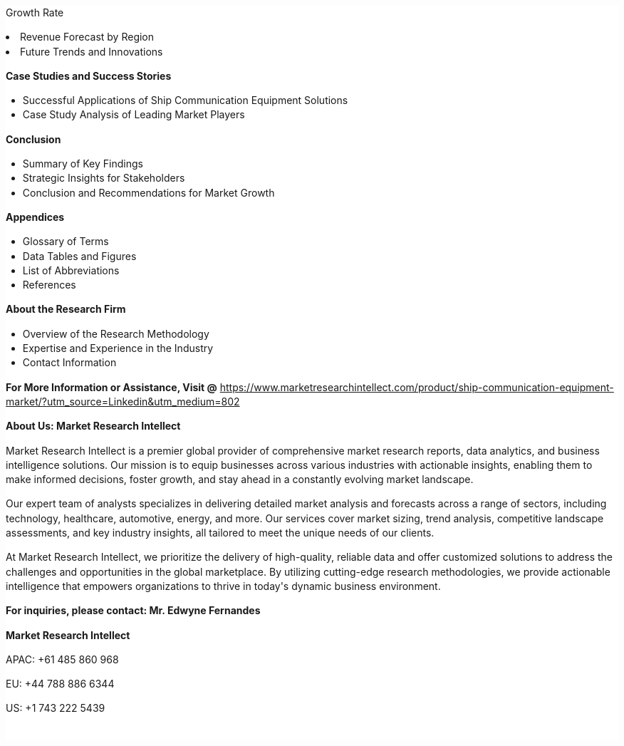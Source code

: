 Growth Rate</li><li>Revenue Forecast by Region</li><li>Future Trends and Innovations</li></ul><p><strong>Case Studies and Success Stories</strong></p><ul><li>Successful Applications of Ship Communication Equipment Solutions</li><li>Case Study Analysis of Leading Market Players</li></ul><p><strong>Conclusion</strong></p><ul><li>Summary of Key Findings</li><li>Strategic Insights for Stakeholders</li><li>Conclusion and Recommendations for Market Growth</li></ul><p><strong>Appendices</strong></p><ul><li>Glossary of Terms</li><li>Data Tables and Figures</li><li>List of Abbreviations</li><li>References</li></ul><p><strong>About the Research Firm</strong></p><ul><li>Overview of the Research Methodology</li><li>Expertise and Experience in the Industry</li><li>Contact Information</li></ul></div><div class="article-main__content" data-test-id="publishing-text-block"><p><span class="font-[700]"><strong>For More Information or Assistance, Visit @</strong>&nbsp;<a href="https://www.marketresearchintellect.com/product/ship-communication-equipment-market/?utm_source=Linkedin&utm_medium=802">https://www.marketresearchintellect.com/product/ship-communication-equipment-market/?utm_source=Linkedin&utm_medium=802</a></span></p><p><strong>About Us: Market Research Intellect</strong></p><p>Market Research Intellect is a premier global provider of comprehensive market research reports, data analytics, and business intelligence solutions. Our mission is to equip businesses across various industries with actionable insights, enabling them to make informed decisions, foster growth, and stay ahead in a constantly evolving market landscape.</p><p>Our expert team of analysts specializes in delivering detailed market analysis and forecasts across a range of sectors, including technology, healthcare, automotive, energy, and more. Our services cover market sizing, trend analysis, competitive landscape assessments, and key industry insights, all tailored to meet the unique needs of our clients.</p><p>At Market Research Intellect, we prioritize the delivery of high-quality, reliable data and offer customized solutions to address the challenges and opportunities in the global marketplace. By utilizing cutting-edge research methodologies, we provide actionable intelligence that empowers organizations to thrive in today's dynamic business environment.</p><p><strong>For inquiries, please contact: Mr. Edwyne Fernandes</strong></p><p><strong>Market Research Intellect</strong></p><p>APAC: +61 485 860 968</p><p>EU: +44 788 886 6344</p><p>US: +1 743 222 5439</p></div><div class="article-main__content" data-test-id="publishing-text-block">&nbsp;</div>
